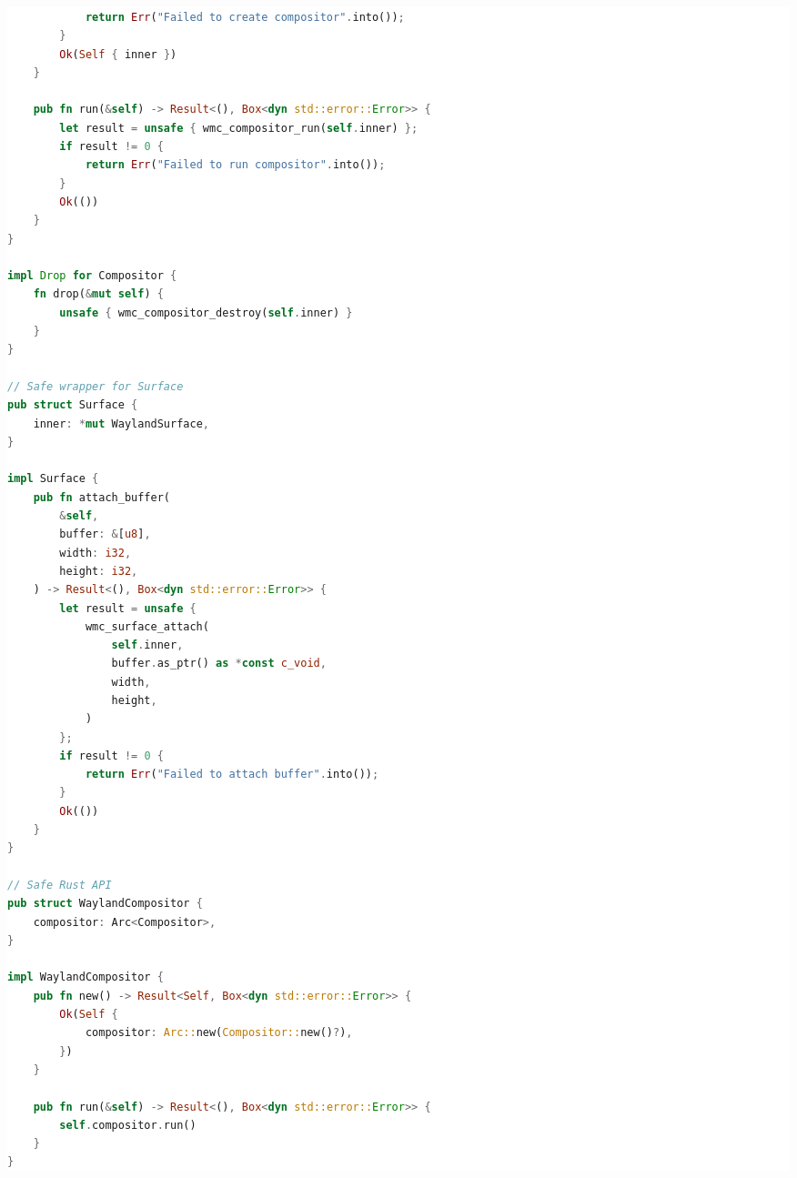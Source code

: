 ```rust
            return Err("Failed to create compositor".into());
        }
        Ok(Self { inner })
    }

    pub fn run(&self) -> Result<(), Box<dyn std::error::Error>> {
        let result = unsafe { wmc_compositor_run(self.inner) };
        if result != 0 {
            return Err("Failed to run compositor".into());
        }
        Ok(())
    }
}

impl Drop for Compositor {
    fn drop(&mut self) {
        unsafe { wmc_compositor_destroy(self.inner) }
    }
}

// Safe wrapper for Surface
pub struct Surface {
    inner: *mut WaylandSurface,
}

impl Surface {
    pub fn attach_buffer(
        &self,
        buffer: &[u8],
        width: i32,
        height: i32,
    ) -> Result<(), Box<dyn std::error::Error>> {
        let result = unsafe {
            wmc_surface_attach(
                self.inner,
                buffer.as_ptr() as *const c_void,
                width,
                height,
            )
        };
        if result != 0 {
            return Err("Failed to attach buffer".into());
        }
        Ok(())
    }
}

// Safe Rust API
pub struct WaylandCompositor {
    compositor: Arc<Compositor>,
}

impl WaylandCompositor {
    pub fn new() -> Result<Self, Box<dyn std::error::Error>> {
        Ok(Self {
            compositor: Arc::new(Compositor::new()?),
        })
    }

    pub fn run(&self) -> Result<(), Box<dyn std::error::Error>> {
        self.compositor.run()
    }
}
```